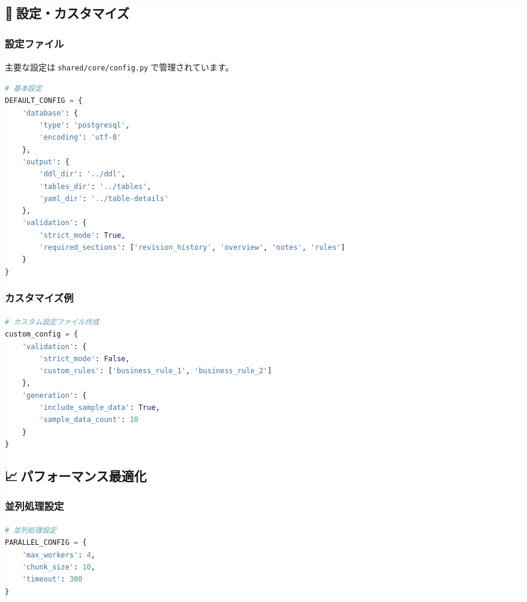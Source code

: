 ## 🔧 設定・カスタマイズ

### 設定ファイル
主要な設定は `shared/core/config.py` で管理されています。

```python
# 基本設定
DEFAULT_CONFIG = {
    'database': {
        'type': 'postgresql',
        'encoding': 'utf-8'
    },
    'output': {
        'ddl_dir': '../ddl',
        'tables_dir': '../tables',
        'yaml_dir': '../table-details'
    },
    'validation': {
        'strict_mode': True,
        'required_sections': ['revision_history', 'overview', 'notes', 'rules']
    }
}
```

### カスタマイズ例
```python
# カスタム設定ファイル作成
custom_config = {
    'validation': {
        'strict_mode': False,
        'custom_rules': ['business_rule_1', 'business_rule_2']
    },
    'generation': {
        'include_sample_data': True,
        'sample_data_count': 10
    }
}
```

## 📈 パフォーマンス最適化

### 並列処理設定
```python
# 並列処理設定
PARALLEL_CONFIG = {
    'max_workers': 4,
    'chunk_size': 10,
    'timeout': 300
}
```
